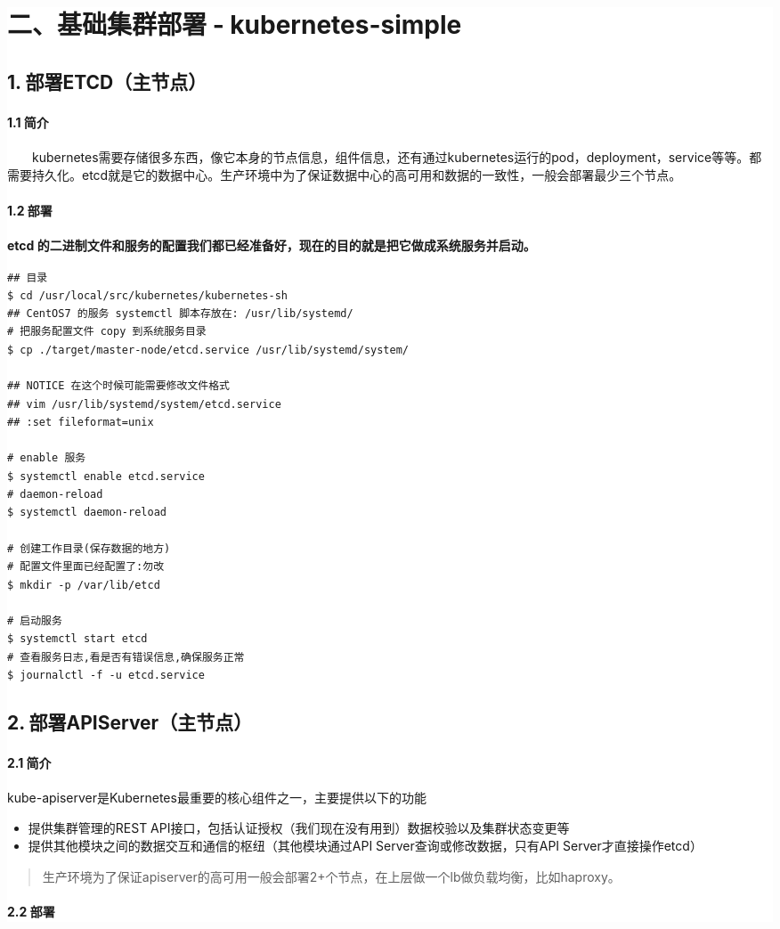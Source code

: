 # 二、基础集群部署 - kubernetes-simple

## 1. 部署ETCD（主节点）

#### 1.1 简介

  kubernetes需要存储很多东西，像它本身的节点信息，组件信息，还有通过kubernetes运行的pod，deployment，service等等。都需要持久化。etcd就是它的数据中心。生产环境中为了保证数据中心的高可用和数据的一致性，一般会部署最少三个节点。

#### 1.2 部署

**etcd 的二进制文件和服务的配置我们都已经准备好，现在的目的就是把它做成系统服务并启动。**

```shell
## 目录
$ cd /usr/local/src/kubernetes/kubernetes-sh
## CentOS7 的服务 systemctl 脚本存放在: /usr/lib/systemd/
# 把服务配置文件 copy 到系统服务目录
$ cp ./target/master-node/etcd.service /usr/lib/systemd/system/

## NOTICE 在这个时候可能需要修改文件格式
## vim /usr/lib/systemd/system/etcd.service 
## :set fileformat=unix

# enable 服务
$ systemctl enable etcd.service
# daemon-reload
$ systemctl daemon-reload

# 创建工作目录(保存数据的地方)
# 配置文件里面已经配置了:勿改
$ mkdir -p /var/lib/etcd

# 启动服务
$ systemctl start etcd
# 查看服务日志,看是否有错误信息,确保服务正常
$ journalctl -f -u etcd.service
```



## 2. 部署APIServer（主节点）

#### 2.1 简介

kube-apiserver是Kubernetes最重要的核心组件之一，主要提供以下的功能

- 提供集群管理的REST API接口，包括认证授权（我们现在没有用到）数据校验以及集群状态变更等
- 提供其他模块之间的数据交互和通信的枢纽（其他模块通过API Server查询或修改数据，只有API Server才直接操作etcd）

> 生产环境为了保证apiserver的高可用一般会部署2+个节点，在上层做一个lb做负载均衡，比如haproxy。

#### 2.2 部署
